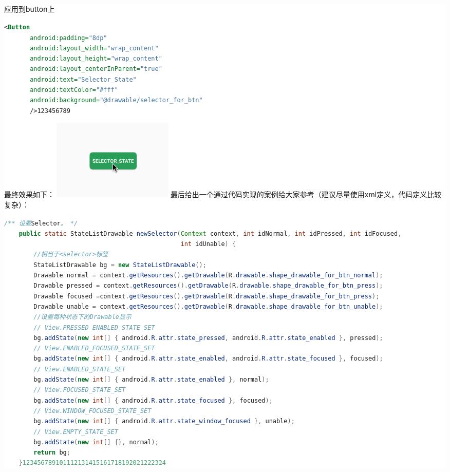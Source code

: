 应用到button上

```xml
<Button
       android:padding="8dp"
       android:layout_width="wrap_content"
       android:layout_height="wrap_content"
       android:layout_centerInParent="true"
       android:text="Selector_State"
       android:textColor="#fff"
       android:background="@drawable/selector_for_btn"
       />123456789
```

最终效果如下：
![img](%E5%AE%89%E5%8D%93Drawable/20160818081248786.gif)
最后给出一个通过代码实现的案例给大家参考（建议尽量使用xml定义，代码定义比较复杂）：

```java
/** 设置Selector。 */
    public static StateListDrawable newSelector(Context context, int idNormal, int idPressed, int idFocused,
                                                int idUnable) {
        //相当于<selector>标签
        StateListDrawable bg = new StateListDrawable();
        Drawable normal = context.getResources().getDrawable(R.drawable.shape_drawable_for_btn_normal);
        Drawable pressed = context.getResources().getDrawable(R.drawable.shape_drawable_for_btn_press);
        Drawable focused =context.getResources().getDrawable(R.drawable.shape_drawable_for_btn_press);
        Drawable unable = context.getResources().getDrawable(R.drawable.shape_drawable_for_btn_unable);
        //设置每种状态下的Drawable显示
        // View.PRESSED_ENABLED_STATE_SET
        bg.addState(new int[] { android.R.attr.state_pressed, android.R.attr.state_enabled }, pressed);
        // View.ENABLED_FOCUSED_STATE_SET
        bg.addState(new int[] { android.R.attr.state_enabled, android.R.attr.state_focused }, focused);
        // View.ENABLED_STATE_SET
        bg.addState(new int[] { android.R.attr.state_enabled }, normal);
        // View.FOCUSED_STATE_SET
        bg.addState(new int[] { android.R.attr.state_focused }, focused);
        // View.WINDOW_FOCUSED_STATE_SET
        bg.addState(new int[] { android.R.attr.state_window_focused }, unable);
        // View.EMPTY_STATE_SET
        bg.addState(new int[] {}, normal);
        return bg;
    }123456789101112131415161718192021222324
```
